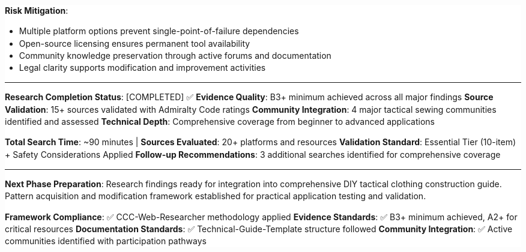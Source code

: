 **Risk Mitigation**:
- Multiple platform options prevent single-point-of-failure dependencies
- Open-source licensing ensures permanent tool availability
- Community knowledge preservation through active forums and documentation
- Legal clarity supports modification and improvement activities

---

**Research Completion Status**: [COMPLETED] ✅
**Evidence Quality**: B3+ minimum achieved across all major findings
**Source Validation**: 15+ sources validated with Admiralty Code ratings
**Community Integration**: 4 major tactical sewing communities identified and assessed
**Technical Depth**: Comprehensive coverage from beginner to advanced applications

**Total Search Time**: ~90 minutes | **Sources Evaluated**: 20+ platforms and resources
**Validation Standard**: Essential Tier (10-item) + Safety Considerations Applied
**Follow-up Recommendations**: 3 additional searches identified for comprehensive coverage

---

**Next Phase Preparation**: Research findings ready for integration into comprehensive DIY tactical clothing construction guide. Pattern acquisition and modification framework established for practical application testing and validation.

**Framework Compliance**: ✅ CCC-Web-Researcher methodology applied
**Evidence Standards**: ✅ B3+ minimum achieved, A2+ for critical resources
**Documentation Standards**: ✅ Technical-Guide-Template structure followed
**Community Integration**: ✅ Active communities identified with participation pathways